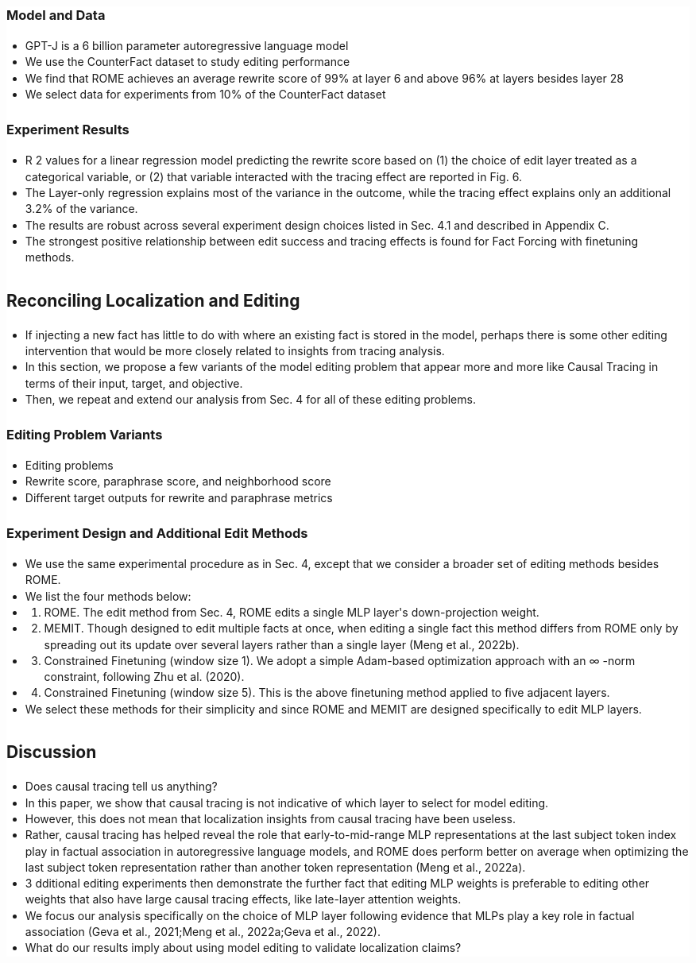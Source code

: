 ### Model and Data
- GPT-J is a 6 billion parameter autoregressive language model
- We use the CounterFact dataset to study editing performance
- We find that ROME achieves an average rewrite score of 99% at layer 6 and above 96% at layers besides layer 28
- We select data for experiments from 10% of the CounterFact dataset

### Experiment Results
- R 2 values for a linear regression model predicting the rewrite score based on (1) the choice of edit layer treated as a categorical variable, or (2) that variable interacted with the tracing effect are reported in Fig. 6.
- The Layer-only regression explains most of the variance in the outcome, while the tracing effect explains only an additional 3.2% of the variance.
- The results are robust across several experiment design choices listed in Sec. 4.1 and described in Appendix C.
- The strongest positive relationship between edit success and tracing effects is found for Fact Forcing with finetuning methods.

## Reconciling Localization and Editing
- If injecting a new fact has little to do with where an existing fact is stored in the model, perhaps there is some other editing intervention that would be more closely related to insights from tracing analysis.
- In this section, we propose a few variants of the model editing problem that appear more and more like Causal Tracing in terms of their input, target, and objective.
- Then, we repeat and extend our analysis from Sec. 4 for all of these editing problems.

### Editing Problem Variants
- Editing problems
- Rewrite score, paraphrase score, and neighborhood score
- Different target outputs for rewrite and paraphrase metrics

### Experiment Design and Additional Edit Methods
- We use the same experimental procedure as in Sec. 4, except that we consider a broader set of editing methods besides ROME.
- We list the four methods below:
- 1. ROME. The edit method from Sec. 4, ROME edits a single MLP layer's down-projection weight.
- 2. MEMIT. Though designed to edit multiple facts at once, when editing a single fact this method differs from ROME only by spreading out its update over several layers rather than a single layer (Meng et al., 2022b).
- 3. Constrained Finetuning (window size 1). We adopt a simple Adam-based optimization approach with an ∞ -norm constraint, following Zhu et al. (2020).
- 4. Constrained Finetuning (window size 5). This is the above finetuning method applied to five adjacent layers.
- We select these methods for their simplicity and since ROME and MEMIT are designed specifically to edit MLP layers.

## Discussion
- Does causal tracing tell us anything?
- In this paper, we show that causal tracing is not indicative of which layer to select for model editing.
- However, this does not mean that localization insights from causal tracing have been useless.
- Rather, causal tracing has helped reveal the role that early-to-mid-range MLP representations at the last subject token index play in factual association in autoregressive language models, and ROME does perform better on average when optimizing the last subject token representation rather than another token representation (Meng et al., 2022a).
- 3 dditional editing experiments then demonstrate the further fact that editing MLP weights is preferable to editing other weights that also have large causal tracing effects, like late-layer attention weights.
- We focus our analysis specifically on the choice of MLP layer following evidence that MLPs play a key role in factual association (Geva et al., 2021;Meng et al., 2022a;Geva et al., 2022).
- What do our results imply about using model editing to validate localization claims?